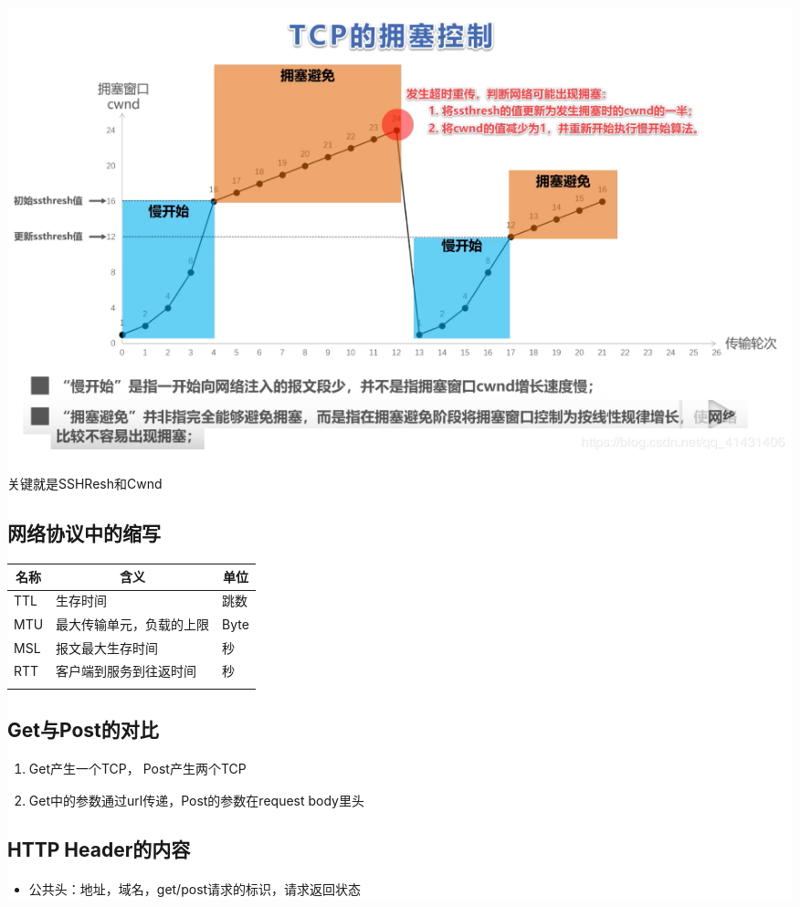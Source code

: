 ![在这里插入图片描述](media/cd5bcc48d31db168cb87d6d8e1b2f1d4.png)

关键就是SSHResh和Cwnd

## 网络协议中的缩写

| 名称 | 含义                     | 单位 |
|------|--------------------------|------|
| TTL  | 生存时间                 | 跳数 |
| MTU  | 最大传输单元，负载的上限 | Byte |
| MSL  | 报文最大生存时间         | 秒   |
| RTT  | 客户端到服务到往返时间   | 秒   |
|      |                          |      |

## Get与Post的对比

1.  Get产生一个TCP， Post产生两个TCP

2.  Get中的参数通过url传递，Post的参数在request body里头

## HTTP Header的内容

-   公共头：地址，域名，get/post请求的标识，请求返回状态
